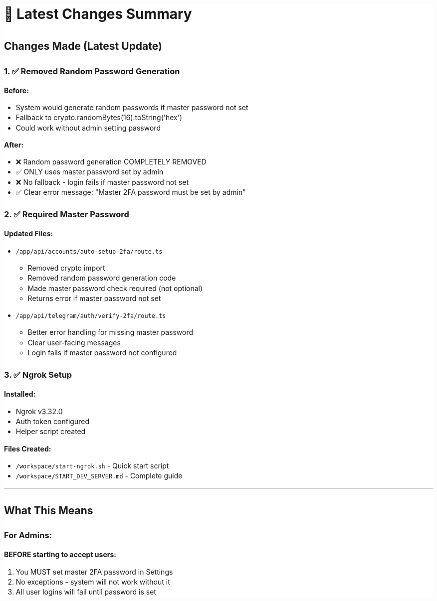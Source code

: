 # 🔄 Latest Changes Summary

## Changes Made (Latest Update)

### 1. ✅ Removed Random Password Generation

**Before:**
- System would generate random passwords if master password not set
- Fallback to crypto.randomBytes(16).toString('hex')
- Could work without admin setting password

**After:**
- ❌ Random password generation COMPLETELY REMOVED
- ✅ ONLY uses master password set by admin
- ❌ No fallback - login fails if master password not set
- ✅ Clear error message: "Master 2FA password must be set by admin"

### 2. ✅ Required Master Password

**Updated Files:**
- `/app/api/accounts/auto-setup-2fa/route.ts`
  - Removed crypto import
  - Removed random password generation code
  - Made master password check required (not optional)
  - Returns error if master password not set

- `/app/api/telegram/auth/verify-2fa/route.ts`
  - Better error handling for missing master password
  - Clear user-facing messages
  - Login fails if master password not configured

### 3. ✅ Ngrok Setup

**Installed:**
- Ngrok v3.32.0
- Auth token configured
- Helper script created

**Files Created:**
- `/workspace/start-ngrok.sh` - Quick start script
- `/workspace/START_DEV_SERVER.md` - Complete guide

---

## What This Means

### For Admins:

**BEFORE starting to accept users:**
1. You MUST set master 2FA password in Settings
2. No exceptions - system will not work without it
3. All user logins will fail until password is set
